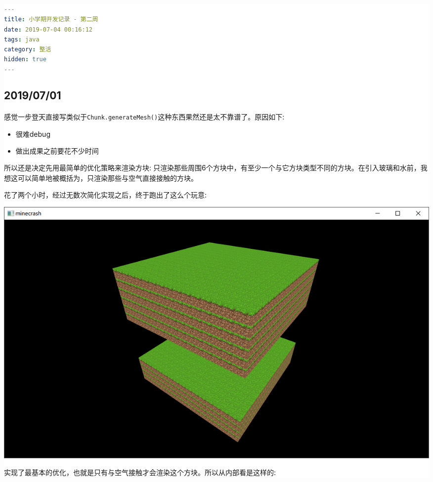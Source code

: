 ```yaml
---
title: 小学期开发记录 - 第二周
date: 2019-07-04 00:16:12
tags: java
category: 整活
hidden: true
---
```


## 2019/07/01

感觉一步登天直接写类似于`Chunk.generateMesh()`这种东西果然还是太不靠谱了。原因如下:

- 很难debug

- 做出成果之前要花不少时间

所以还是决定先用最简单的优化策略来渲染方块: 只渲染那些周围6个方块中，有至少一个与它方块类型不同的方块。在引入玻璃和水前，我想这可以简单地被概括为，只渲染那些与空气直接接触的方块。

花了两个小时，经过无数次简化实现之后，终于跑出了这么个玩意:

![First_Chunk](小学期开发记录-第二周\First_Chunk.png)

实现了最基本的优化，也就是只有与空气接触才会渲染这个方块。所以从内部看是这样的:
